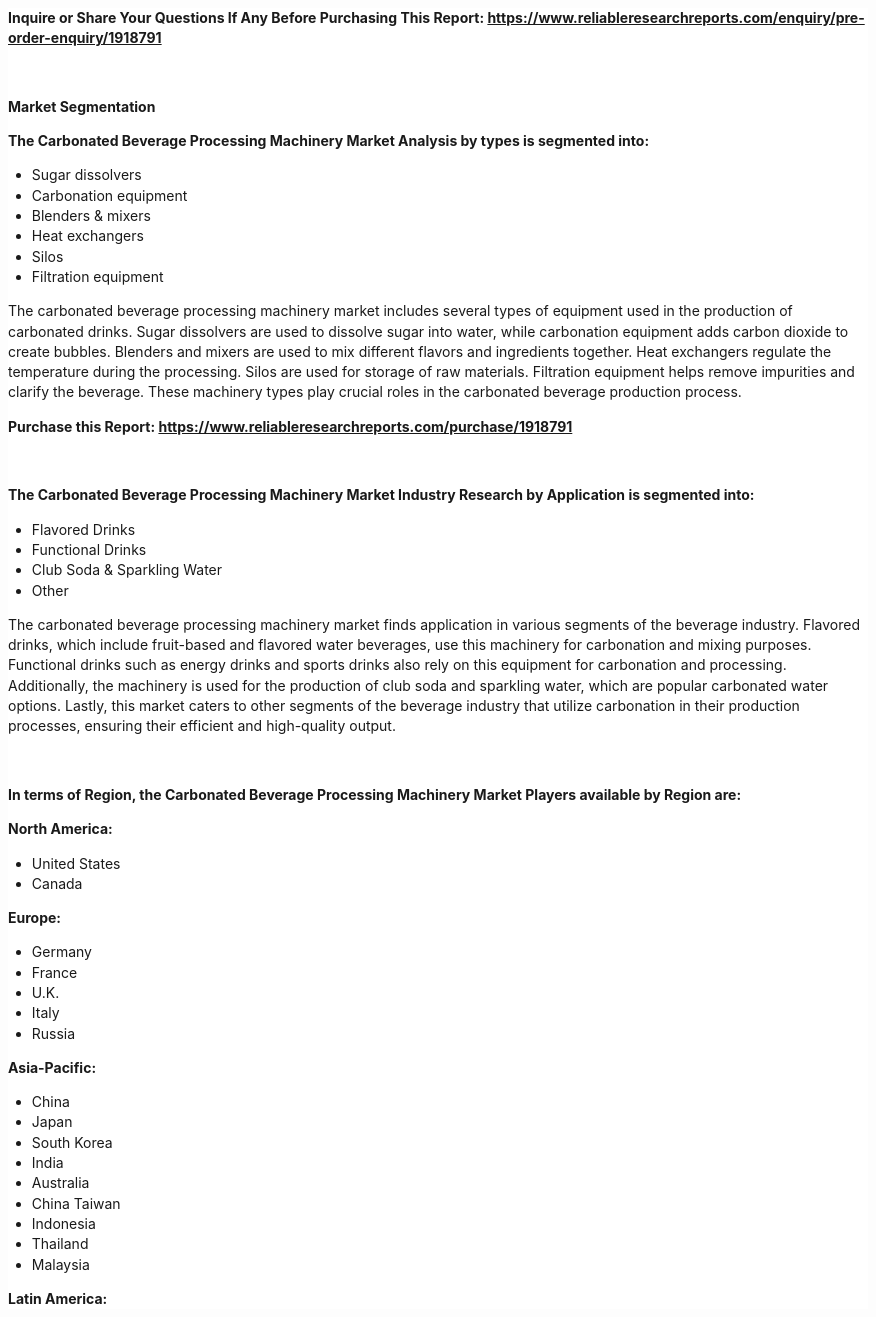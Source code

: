 <p><strong>Inquire or Share Your Questions If Any Before Purchasing This Report: <a href="https://www.reliableresearchreports.com/enquiry/pre-order-enquiry/1918791">https://www.reliableresearchreports.com/enquiry/pre-order-enquiry/1918791</a></strong></p>
<p>&nbsp;</p>
<p><strong>Market Segmentation</strong></p>
<p><strong>The Carbonated Beverage Processing Machinery Market Analysis by types is segmented into:</strong></p>
<p><ul><li>Sugar dissolvers</li><li>Carbonation equipment</li><li>Blenders & mixers</li><li>Heat exchangers</li><li>Silos</li><li>Filtration equipment</li></ul></p>
<p><p>The carbonated beverage processing machinery market includes several types of equipment used in the production of carbonated drinks. Sugar dissolvers are used to dissolve sugar into water, while carbonation equipment adds carbon dioxide to create bubbles. Blenders and mixers are used to mix different flavors and ingredients together. Heat exchangers regulate the temperature during the processing. Silos are used for storage of raw materials. Filtration equipment helps remove impurities and clarify the beverage. These machinery types play crucial roles in the carbonated beverage production process.</p></p>
<p><strong>Purchase this Report:&nbsp;<a href="https://www.reliableresearchreports.com/purchase/1918791">https://www.reliableresearchreports.com/purchase/1918791</a></strong></p>
<p>&nbsp;</p>
<p><strong>The Carbonated Beverage Processing Machinery Market Industry Research by Application is segmented into:</strong></p>
<p><ul><li>Flavored Drinks</li><li>Functional Drinks</li><li>Club Soda & Sparkling Water</li><li>Other</li></ul></p>
<p><p>The carbonated beverage processing machinery market finds application in various segments of the beverage industry. Flavored drinks, which include fruit-based and flavored water beverages, use this machinery for carbonation and mixing purposes. Functional drinks such as energy drinks and sports drinks also rely on this equipment for carbonation and processing. Additionally, the machinery is used for the production of club soda and sparkling water, which are popular carbonated water options. Lastly, this market caters to other segments of the beverage industry that utilize carbonation in their production processes, ensuring their efficient and high-quality output.</p></p>
<p>&nbsp;</p>
<p><strong>In terms of Region, the Carbonated Beverage Processing Machinery Market Players available by Region are:</strong></p>
<p>
    <p> <strong> North America: </strong>
        <ul>
            <li>United States</li>
            <li>Canada</li>
        </ul>
        </p> 
    <p> <strong> Europe: </strong>
        <ul>
            <li>Germany</li>
            <li>France</li>
            <li>U.K.</li>
            <li>Italy</li>
            <li>Russia</li>
        </ul>
        </p> 
    <p> <strong> Asia-Pacific: </strong>
        <ul>
            <li>China</li>
            <li>Japan</li>
            <li>South Korea</li>
            <li>India</li>
            <li>Australia</li>
            <li>China Taiwan</li>
            <li>Indonesia</li>
            <li>Thailand</li>
            <li>Malaysia</li>
        </ul>
        </p> 
    <p> <strong> Latin America: </strong>
        <ul>